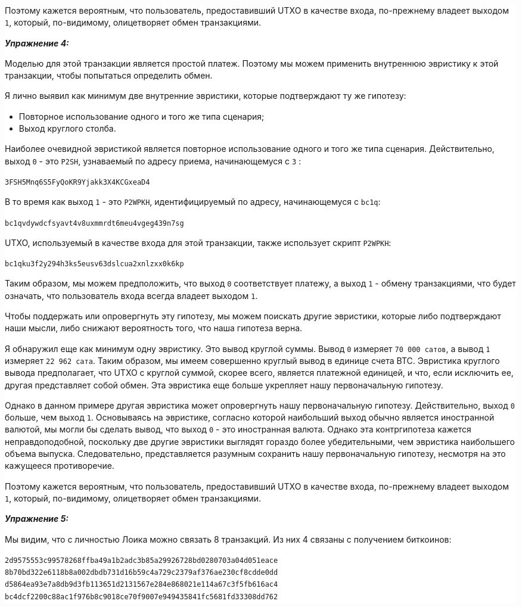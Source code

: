Поэтому кажется вероятным, что пользователь, предоставивший UTXO в качестве входа, по-прежнему владеет выходом `1`, который, по-видимому, олицетворяет обмен транзакциями.

***Упражнение 4:***

Моделью для этой транзакции является простой платеж. Поэтому мы можем применить внутреннюю эвристику к этой транзакции, чтобы попытаться определить обмен.

Я лично выявил как минимум две внутренние эвристики, которые подтверждают ту же гипотезу:


- Повторное использование одного и того же типа сценария;
- Выход круглого столба.

Наиболее очевидной эвристикой является повторное использование одного и того же типа сценария. Действительно, выход `0` - это `P2SH`, узнаваемый по адресу приема, начинающемуся с `3` :

```plaintext
3FSH5Mnq6S5FyQoKR9Yjakk3X4KCGxeaD4
```

В то время как выход `1` - это `P2WPKH`, идентифицируемый по адресу, начинающемуся с `bc1q`:

```plaintext
bc1qvdywdcfsyavt4v8uxmmrdt6meu4vgeg439n7sg
```

UTXO, используемый в качестве входа для этой транзакции, также использует скрипт `P2WPKH`:

```plaintext
bc1qku3f2y294h3ks5eusv63dslcua2xnlzxx0k6kp
```

Таким образом, мы можем предположить, что выход `0` соответствует платежу, а выход `1` - обмену транзакциями, что будет означать, что пользователь входа всегда владеет выходом `1`.

Чтобы поддержать или опровергнуть эту гипотезу, мы можем поискать другие эвристики, которые либо подтверждают наши мысли, либо снижают вероятность того, что наша гипотеза верна.

Я обнаружил еще как минимум одну эвристику. Это вывод круглой суммы. Вывод `0` измеряет `70 000 сатов`, а вывод `1` измеряет `22 962 сата`. Таким образом, мы имеем совершенно круглый вывод в единице счета BTC. Эвристика круглого вывода предполагает, что UTXO с круглой суммой, скорее всего, является платежной единицей, и что, если исключить ее, другая представляет собой обмен. Эта эвристика еще больше укрепляет нашу первоначальную гипотезу.

Однако в данном примере другая эвристика может опровергнуть нашу первоначальную гипотезу. Действительно, выход `0` больше, чем выход `1`. Основываясь на эвристике, согласно которой наибольший выход обычно является иностранной валютой, мы могли бы сделать вывод, что выход `0` - это иностранная валюта. Однако эта контргипотеза кажется неправдоподобной, поскольку две другие эвристики выглядят гораздо более убедительными, чем эвристика наибольшего объема выпуска. Следовательно, представляется разумным сохранить нашу первоначальную гипотезу, несмотря на это кажущееся противоречие.

Поэтому кажется вероятным, что пользователь, предоставивший UTXO в качестве входа, по-прежнему владеет выходом `1`, который, по-видимому, олицетворяет обмен транзакциями.

***Упражнение 5:***

Мы видим, что с личностью Лоика можно связать 8 транзакций. Из них 4 связаны с получением биткоинов:

```plaintext
2d9575553c99578268ffba49a1b2adc3b85a29926728bd0280703a04d051eace
8b70bd322e6118b8a002dbdb731d16b59c4a729c2379af376ae230cf8cdde0dd
d5864ea93e7a8db9d3fb113651d2131567e284e868021e114a67c3f5fb616ac4
bc4dcf2200c88ac1f976b8c9018ce70f9007e949435841fc5681fd33308dd762
```
